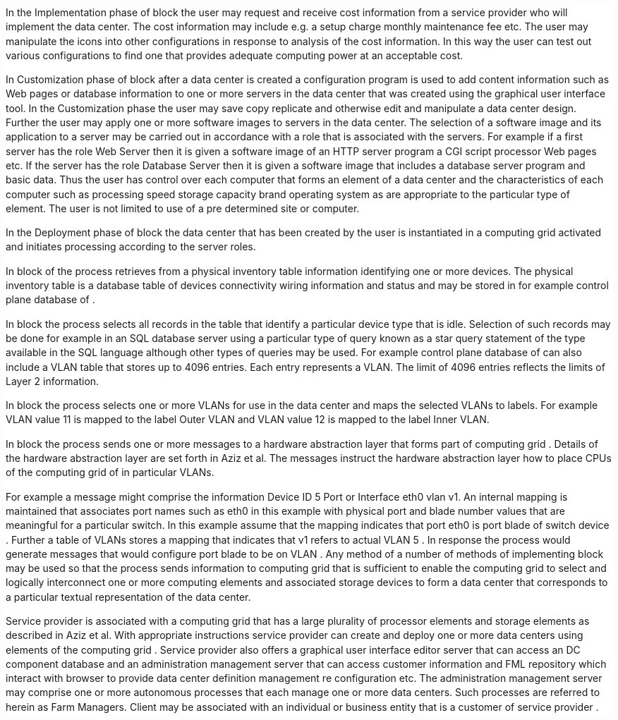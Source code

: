 In the Implementation phase of block the user may request and receive cost information from a service provider who will implement the data center. The cost information may include e.g. a setup charge monthly maintenance fee etc. The user may manipulate the icons into other configurations in response to analysis of the cost information. In this way the user can test out various configurations to find one that provides adequate computing power at an acceptable cost.

In Customization phase of block after a data center is created a configuration program is used to add content information such as Web pages or database information to one or more servers in the data center that was created using the graphical user interface tool. In the Customization phase the user may save copy replicate and otherwise edit and manipulate a data center design. Further the user may apply one or more software images to servers in the data center. The selection of a software image and its application to a server may be carried out in accordance with a role that is associated with the servers. For example if a first server has the role Web Server then it is given a software image of an HTTP server program a CGI script processor Web pages etc. If the server has the role Database Server then it is given a software image that includes a database server program and basic data. Thus the user has control over each computer that forms an element of a data center and the characteristics of each computer such as processing speed storage capacity brand operating system as are appropriate to the particular type of element. The user is not limited to use of a pre determined site or computer.

In the Deployment phase of block the data center that has been created by the user is instantiated in a computing grid activated and initiates processing according to the server roles.

In block of the process retrieves from a physical inventory table information identifying one or more devices. The physical inventory table is a database table of devices connectivity wiring information and status and may be stored in for example control plane database of .

In block the process selects all records in the table that identify a particular device type that is idle. Selection of such records may be done for example in an SQL database server using a particular type of query known as a star query statement of the type available in the SQL language although other types of queries may be used. For example control plane database of can also include a VLAN table that stores up to 4096 entries. Each entry represents a VLAN. The limit of 4096 entries reflects the limits of Layer 2 information.

In block the process selects one or more VLANs for use in the data center and maps the selected VLANs to labels. For example VLAN value 11 is mapped to the label Outer VLAN and VLAN value 12 is mapped to the label Inner VLAN.

In block the process sends one or more messages to a hardware abstraction layer that forms part of computing grid . Details of the hardware abstraction layer are set forth in Aziz et al. The messages instruct the hardware abstraction layer how to place CPUs of the computing grid of in particular VLANs.

For example a message might comprise the information Device ID 5 Port or Interface eth0 vlan v1. An internal mapping is maintained that associates port names such as eth0 in this example with physical port and blade number values that are meaningful for a particular switch. In this example assume that the mapping indicates that port eth0 is port blade of switch device . Further a table of VLANs stores a mapping that indicates that v1 refers to actual VLAN 5 . In response the process would generate messages that would configure port blade to be on VLAN . Any method of a number of methods of implementing block may be used so that the process sends information to computing grid that is sufficient to enable the computing grid to select and logically interconnect one or more computing elements and associated storage devices to form a data center that corresponds to a particular textual representation of the data center.

Service provider is associated with a computing grid that has a large plurality of processor elements and storage elements as described in Aziz et al. With appropriate instructions service provider can create and deploy one or more data centers using elements of the computing grid . Service provider also offers a graphical user interface editor server that can access an DC component database and an administration management server that can access customer information and FML repository which interact with browser to provide data center definition management re configuration etc. The administration management server may comprise one or more autonomous processes that each manage one or more data centers. Such processes are referred to herein as Farm Managers. Client may be associated with an individual or business entity that is a customer of service provider .
